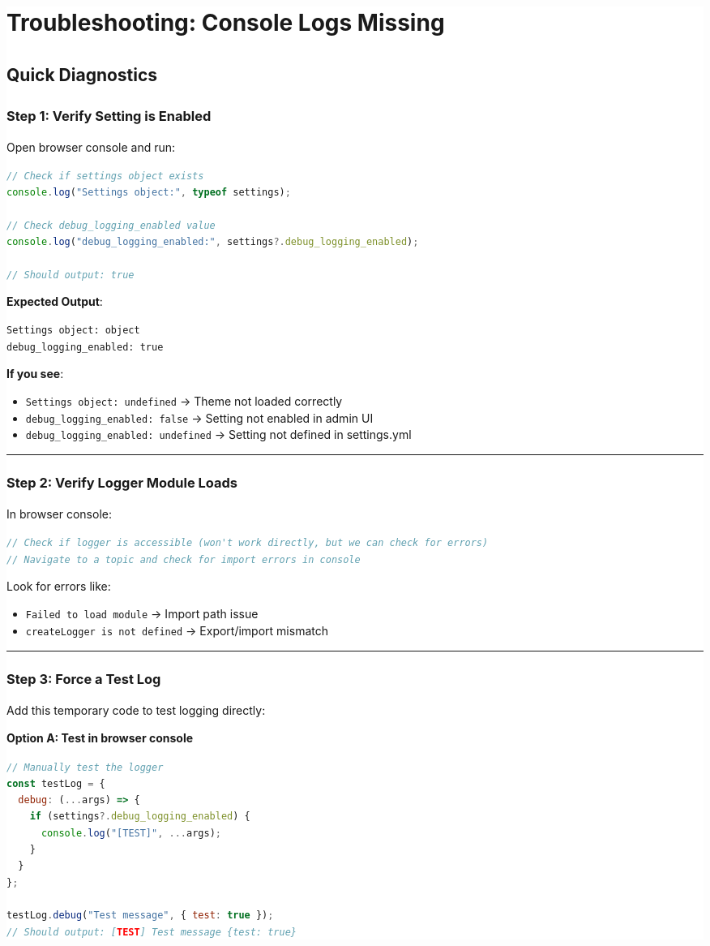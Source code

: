 # Troubleshooting: Console Logs Missing

## Quick Diagnostics

### Step 1: Verify Setting is Enabled

Open browser console and run:
```javascript
// Check if settings object exists
console.log("Settings object:", typeof settings);

// Check debug_logging_enabled value
console.log("debug_logging_enabled:", settings?.debug_logging_enabled);

// Should output: true
```

**Expected Output**:
```
Settings object: object
debug_logging_enabled: true
```

**If you see**:
- `Settings object: undefined` → Theme not loaded correctly
- `debug_logging_enabled: false` → Setting not enabled in admin UI
- `debug_logging_enabled: undefined` → Setting not defined in settings.yml

---

### Step 2: Verify Logger Module Loads

In browser console:
```javascript
// Check if logger is accessible (won't work directly, but we can check for errors)
// Navigate to a topic and check for import errors in console
```

Look for errors like:
- `Failed to load module` → Import path issue
- `createLogger is not defined` → Export/import mismatch

---

### Step 3: Force a Test Log

Add this temporary code to test logging directly:

**Option A: Test in browser console**
```javascript
// Manually test the logger
const testLog = {
  debug: (...args) => {
    if (settings?.debug_logging_enabled) {
      console.log("[TEST]", ...args);
    }
  }
};

testLog.debug("Test message", { test: true });
// Should output: [TEST] Test message {test: true}
```
